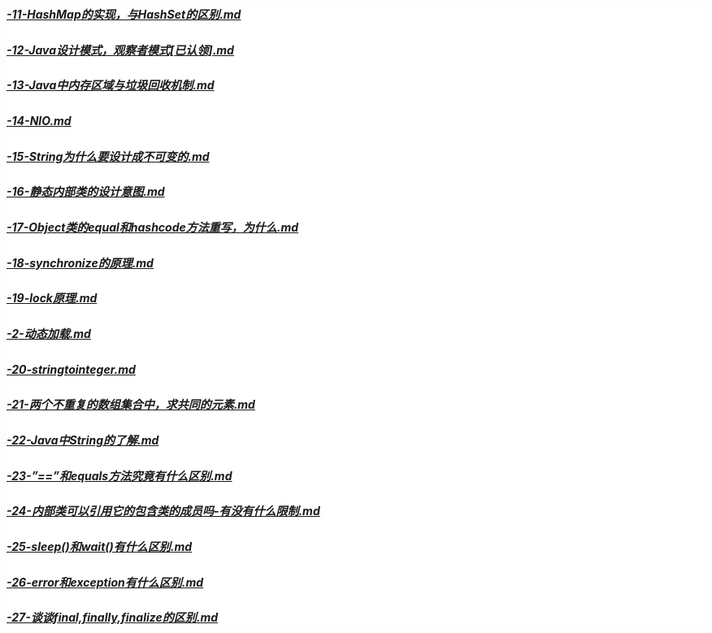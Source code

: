 ##### [-11-HashMap的实现，与HashSet的区别.md](https://github.com/android-exchange/Android-Interview/tree/master/resources/sourcefile/基本知识点3初中级/java基础/-11-HashMap的实现，与HashSet的区别.md)
##### [-12-Java设计模式，观察者模式[已认领].md](https://github.com/android-exchange/Android-Interview/tree/master/resources/sourcefile/基本知识点3初中级/java基础/-12-Java设计模式，观察者模式[已认领].md)
##### [-13-Java中内存区域与垃圾回收机制.md](https://github.com/android-exchange/Android-Interview/tree/master/resources/sourcefile/基本知识点3初中级/java基础/-13-Java中内存区域与垃圾回收机制.md)
##### [-14-NIO.md](https://github.com/android-exchange/Android-Interview/tree/master/resources/sourcefile/基本知识点3初中级/java基础/-14-NIO.md)
##### [-15-String为什么要设计成不可变的.md](https://github.com/android-exchange/Android-Interview/tree/master/resources/sourcefile/基本知识点3初中级/java基础/-15-String为什么要设计成不可变的.md)
##### [-16-静态内部类的设计意图.md](https://github.com/android-exchange/Android-Interview/tree/master/resources/sourcefile/基本知识点3初中级/java基础/-16-静态内部类的设计意图.md)
##### [-17-Object类的equal和hashcode方法重写，为什么.md](https://github.com/android-exchange/Android-Interview/tree/master/resources/sourcefile/基本知识点3初中级/java基础/-17-Object类的equal和hashcode方法重写，为什么.md)
##### [-18-synchronize的原理.md](https://github.com/android-exchange/Android-Interview/tree/master/resources/sourcefile/基本知识点3初中级/java基础/-18-synchronize的原理.md)
##### [-19-lock原理.md](https://github.com/android-exchange/Android-Interview/tree/master/resources/sourcefile/基本知识点3初中级/java基础/-19-lock原理.md)
##### [-2-动态加载.md](https://github.com/android-exchange/Android-Interview/tree/master/resources/sourcefile/基本知识点3初中级/java基础/-2-动态加载.md)
##### [-20-stringtointeger.md](https://github.com/android-exchange/Android-Interview/tree/master/resources/sourcefile/基本知识点3初中级/java基础/-20-stringtointeger.md)
##### [-21-两个不重复的数组集合中，求共同的元素.md](https://github.com/android-exchange/Android-Interview/tree/master/resources/sourcefile/基本知识点3初中级/java基础/-21-两个不重复的数组集合中，求共同的元素.md)
##### [-22-Java中String的了解.md](https://github.com/android-exchange/Android-Interview/tree/master/resources/sourcefile/基本知识点3初中级/java基础/-22-Java中String的了解.md)
##### [-23-”==”和equals方法究竟有什么区别.md](https://github.com/android-exchange/Android-Interview/tree/master/resources/sourcefile/基本知识点3初中级/java基础/-23-”==”和equals方法究竟有什么区别.md)
##### [-24-内部类可以引用它的包含类的成员吗-有没有什么限制.md](https://github.com/android-exchange/Android-Interview/tree/master/resources/sourcefile/基本知识点3初中级/java基础/-24-内部类可以引用它的包含类的成员吗-有没有什么限制.md)
##### [-25-sleep()和wait()有什么区别.md](https://github.com/android-exchange/Android-Interview/tree/master/resources/sourcefile/基本知识点3初中级/java基础/-25-sleep()和wait()有什么区别.md)
##### [-26-error和exception有什么区别.md](https://github.com/android-exchange/Android-Interview/tree/master/resources/sourcefile/基本知识点3初中级/java基础/-26-error和exception有什么区别.md)
##### [-27-谈谈final,finally,finalize的区别.md](https://github.com/android-exchange/Android-Interview/tree/master/resources/sourcefile/基本知识点3初中级/java基础/-27-谈谈final,finally,finalize的区别.md)